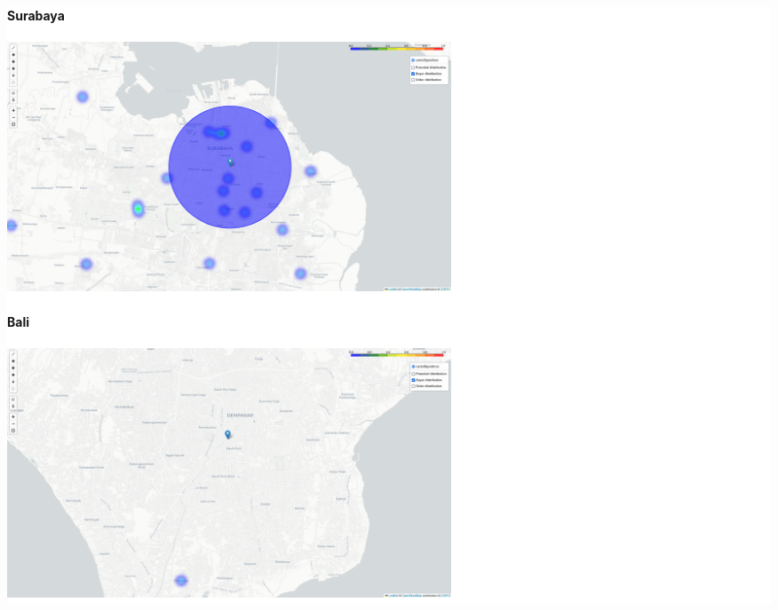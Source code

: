 #### Surabaya
<img src="/assets/images/geospatial/heat_map/map_adv_6.gif" alt="drawing" width="500"/>

#### Bali
<img src="/assets/images/geospatial/heat_map/map_adv_7.gif" alt="drawing" width="500"/>
